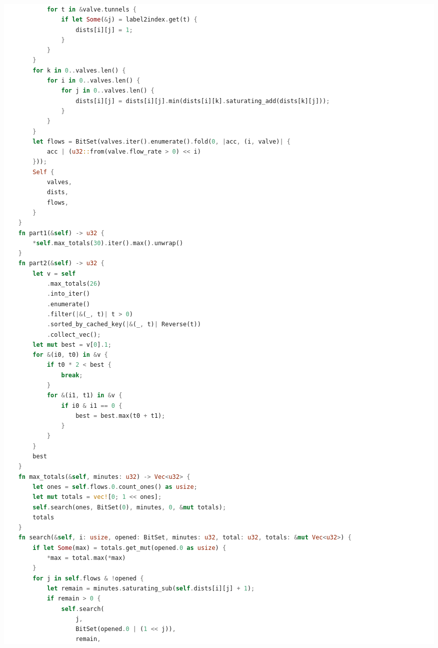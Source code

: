 ```rust
            for t in &valve.tunnels {
                if let Some(&j) = label2index.get(t) {
                    dists[i][j] = 1;
                }
            }
        }
        for k in 0..valves.len() {
            for i in 0..valves.len() {
                for j in 0..valves.len() {
                    dists[i][j] = dists[i][j].min(dists[i][k].saturating_add(dists[k][j]));
                }
            }
        }
        let flows = BitSet(valves.iter().enumerate().fold(0, |acc, (i, valve)| {
            acc | (u32::from(valve.flow_rate > 0) << i)
        }));
        Self {
            valves,
            dists,
            flows,
        }
    }
    fn part1(&self) -> u32 {
        *self.max_totals(30).iter().max().unwrap()
    }
    fn part2(&self) -> u32 {
        let v = self
            .max_totals(26)
            .into_iter()
            .enumerate()
            .filter(|&(_, t)| t > 0)
            .sorted_by_cached_key(|&(_, t)| Reverse(t))
            .collect_vec();
        let mut best = v[0].1;
        for &(i0, t0) in &v {
            if t0 * 2 < best {
                break;
            }
            for &(i1, t1) in &v {
                if i0 & i1 == 0 {
                    best = best.max(t0 + t1);
                }
            }
        }
        best
    }
    fn max_totals(&self, minutes: u32) -> Vec<u32> {
        let ones = self.flows.0.count_ones() as usize;
        let mut totals = vec![0; 1 << ones];
        self.search(ones, BitSet(0), minutes, 0, &mut totals);
        totals
    }
    fn search(&self, i: usize, opened: BitSet, minutes: u32, total: u32, totals: &mut Vec<u32>) {
        if let Some(max) = totals.get_mut(opened.0 as usize) {
            *max = total.max(*max)
        }
        for j in self.flows & !opened {
            let remain = minutes.saturating_sub(self.dists[i][j] + 1);
            if remain > 0 {
                self.search(
                    j,
                    BitSet(opened.0 | (1 << j)),
                    remain,
```